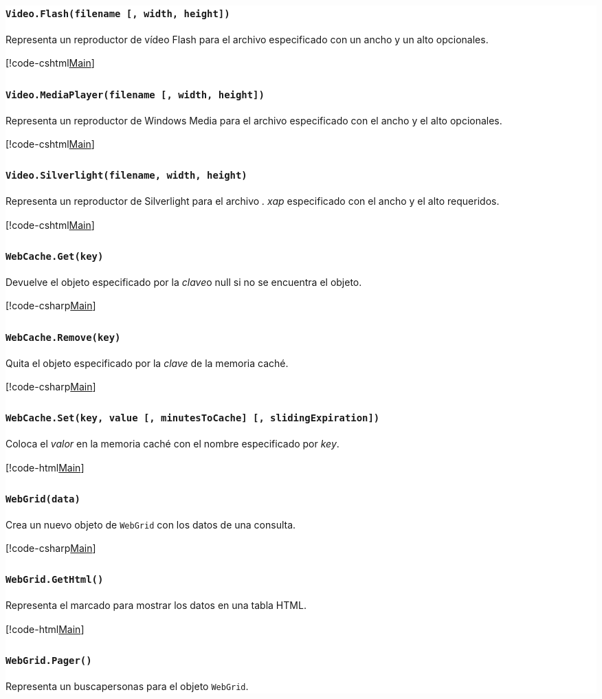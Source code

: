 ### `Video.Flash(filename [, width, height])`

Representa un reproductor de vídeo Flash para el archivo especificado con un ancho y un alto opcionales.

[!code-cshtml[Main](asp-net-web-pages-api-reference/samples/sample86.cshtml)]

### `Video.MediaPlayer(filename [, width, height])`

Representa un reproductor de Windows Media para el archivo especificado con el ancho y el alto opcionales.

[!code-cshtml[Main](asp-net-web-pages-api-reference/samples/sample87.cshtml)]

### `Video.Silverlight(filename, width, height)`

Representa un reproductor de Silverlight para el archivo *. xap* especificado con el ancho y el alto requeridos.

[!code-cshtml[Main](asp-net-web-pages-api-reference/samples/sample88.cshtml)]

### `WebCache.Get(key)`

Devuelve el objeto especificado por la *clave*o null si no se encuentra el objeto.

[!code-csharp[Main](asp-net-web-pages-api-reference/samples/sample89.cs)]

### `WebCache.Remove(key)`

Quita el objeto especificado por la *clave* de la memoria caché.

[!code-csharp[Main](asp-net-web-pages-api-reference/samples/sample90.cs)]

### `WebCache.Set(key, value [, minutesToCache] [, slidingExpiration])`

Coloca el *valor* en la memoria caché con el nombre especificado por *key*.

[!code-html[Main](asp-net-web-pages-api-reference/samples/sample91.html)]

### `WebGrid(data)`

Crea un nuevo objeto de `WebGrid` con los datos de una consulta.

[!code-csharp[Main](asp-net-web-pages-api-reference/samples/sample92.cs)]

### `WebGrid.GetHtml()`

Representa el marcado para mostrar los datos en una tabla HTML.

[!code-html[Main](asp-net-web-pages-api-reference/samples/sample93.html)]

### `WebGrid.Pager()`

Representa un buscapersonas para el objeto `WebGrid`.
